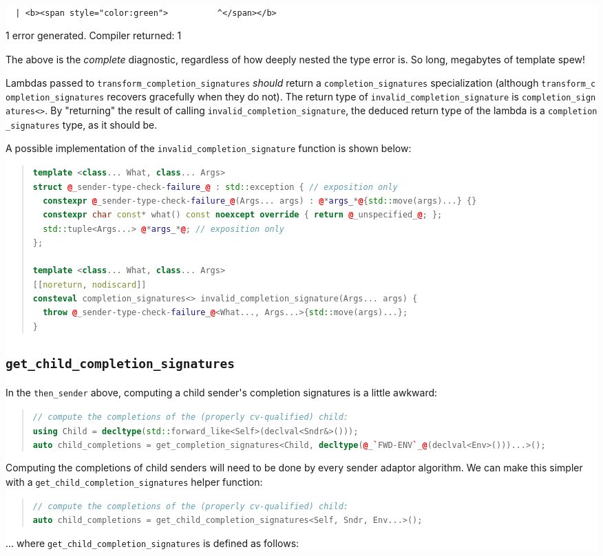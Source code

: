       | <b><span style="color:green">          ^</span></b>
<b><span style="color:green"></span></b>1 error generated.
Compiler returned: 1</code></pre></div>
</blockquote>

The above is the _complete_ diagnostic, regardless of how deeply nested the type error
is. So long, megabytes of template spew!

Lambdas passed to `transform_completion_signatures` _should_ return a
`completion_signatures` specialization (although
`transform_completion_signatures` recovers gracefully when they do not). The
return type of `invalid_completion_signature` is `completion_signatures<>`. By
"returning" the result of calling `invalid_completion_signature`, the deduced
return type of the lambda is a `completion_signatures` type, as it should be.

A possible implementation of the `invalid_completion_signature` function is
shown below:

> ```cpp
> template <class... What, class... Args>
> struct @_sender-type-check-failure_@ : std::exception { // exposition only
>   constexpr @_sender-type-check-failure_@(Args... args) : @*args_*@{std::move(args)...} {}
>   constexpr char const* what() const noexcept override { return @_unspecified_@; };
>   std::tuple<Args...> @*args_*@; // exposition only
> };
>
> template <class... What, class... Args>
> [[noreturn, nodiscard]]
> consteval completion_signatures<> invalid_completion_signature(Args... args) {
>   throw @_sender-type-check-failure_@<What..., Args...>{std::move(args)...};
> }
> ```

`get_child_completion_signatures`
---------------------------------

In the `then_sender` above, computing a child sender's completion signatures is a little awkward:

> ```cpp
> // compute the completions of the (properly cv-qualified) child:
> using Child = decltype(std::forward_like<Self>(declval<Sndr&>()));
> auto child_completions = get_completion_signatures<Child, decltype(@_`FWD-ENV`_@(declval<Env>()))...>();
> ```

Computing the completions of child senders will need to be done by every sender
adaptor algorithm. We can make this simpler with a
`get_child_completion_signatures` helper function:

> ```cpp
> // compute the completions of the (properly cv-qualified) child:
> auto child_completions = get_child_completion_signatures<Self, Sndr, Env...>();
> ```

... where `get_child_completion_signatures` is defined as follows:


[^1]: [https://godbolt.org/z/xGMMrrnYa](https://godbolt.org/z/xGMMrrnYa)
[^2]: [https://gist.github.com/ericniebler/0896776ab1c8f5b7f77d7094c0400df5](https://gist.github.com/ericniebler/0896776ab1c8f5b7f77d7094c0400df5)